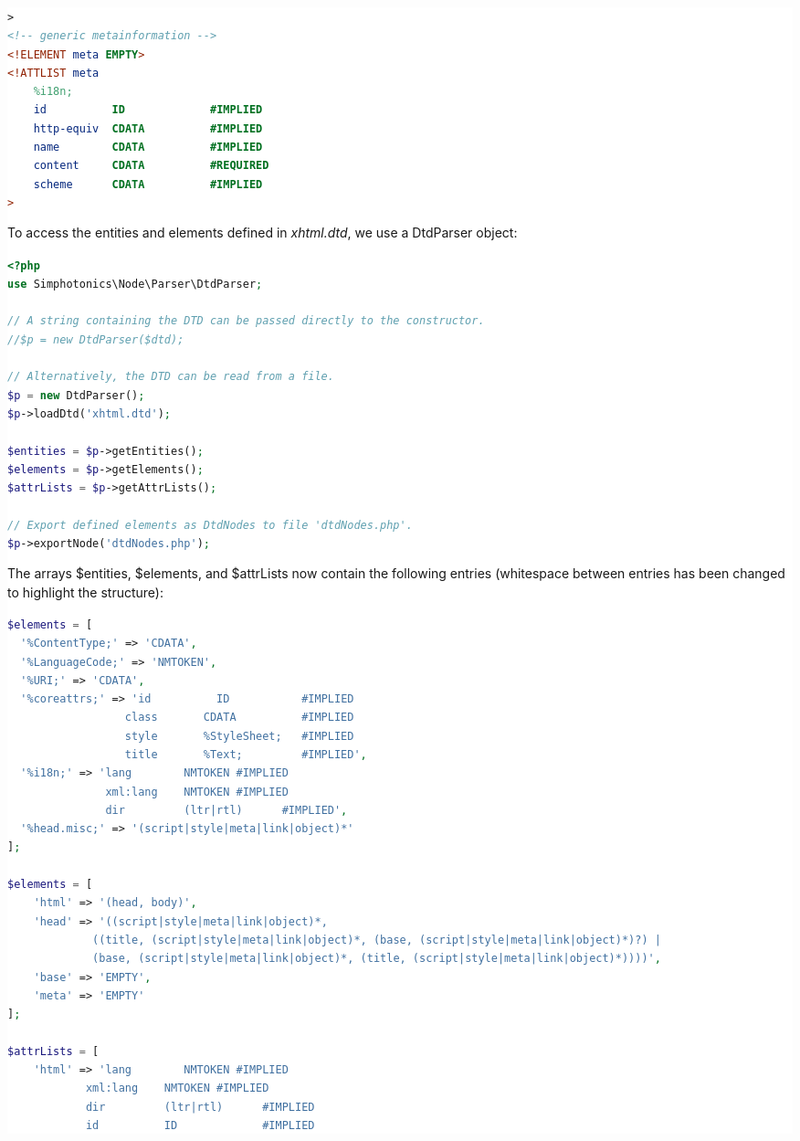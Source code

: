 ```dtd
>
<!-- generic metainformation -->
<!ELEMENT meta EMPTY>
<!ATTLIST meta
    %i18n;
    id          ID             #IMPLIED
    http-equiv  CDATA          #IMPLIED
    name        CDATA          #IMPLIED
    content     CDATA          #REQUIRED
    scheme      CDATA          #IMPLIED
>
```
To access the entities and elements defined in *xhtml.dtd*, we use a DtdParser object:
```php
<?php
use Simphotonics\Node\Parser\DtdParser;

// A string containing the DTD can be passed directly to the constructor.
//$p = new DtdParser($dtd);

// Alternatively, the DTD can be read from a file.
$p = new DtdParser();
$p->loadDtd('xhtml.dtd');

$entities = $p->getEntities();
$elements = $p->getElements();
$attrLists = $p->getAttrLists();

// Export defined elements as DtdNodes to file 'dtdNodes.php'.
$p->exportNode('dtdNodes.php');
```
The arrays $entities, $elements, and $attrLists now contain the following entries (whitespace between entries has been changed to highlight the structure):
```php
$elements = [
  '%ContentType;' => 'CDATA',
  '%LanguageCode;' => 'NMTOKEN',
  '%URI;' => 'CDATA',
  '%coreattrs;' => 'id          ID           #IMPLIED
                  class       CDATA          #IMPLIED
                  style       %StyleSheet;   #IMPLIED
                  title       %Text;         #IMPLIED',
  '%i18n;' => 'lang        NMTOKEN #IMPLIED
               xml:lang    NMTOKEN #IMPLIED
               dir         (ltr|rtl)      #IMPLIED',
  '%head.misc;' => '(script|style|meta|link|object)*'
];

$elements = [
    'html' => '(head, body)',
    'head' => '((script|style|meta|link|object)*,
             ((title, (script|style|meta|link|object)*, (base, (script|style|meta|link|object)*)?) |
             (base, (script|style|meta|link|object)*, (title, (script|style|meta|link|object)*))))',
    'base' => 'EMPTY',
    'meta' => 'EMPTY'
];

$attrLists = [
    'html' => 'lang        NMTOKEN #IMPLIED
            xml:lang    NMTOKEN #IMPLIED
            dir         (ltr|rtl)      #IMPLIED
            id          ID             #IMPLIED
```